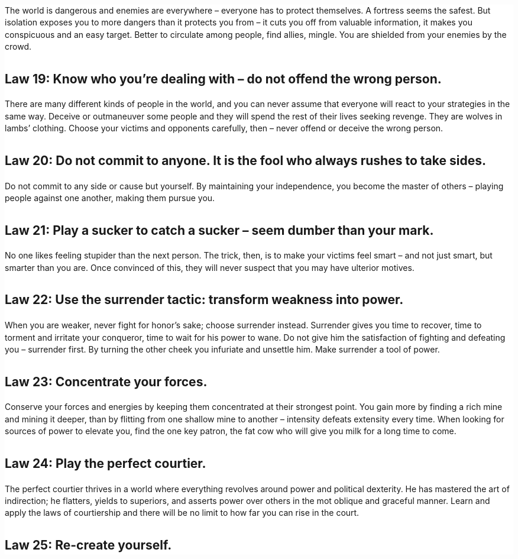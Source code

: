 The world is dangerous and enemies are everywhere – everyone has to protect themselves. A fortress seems the safest. But isolation exposes you to more dangers than it protects you from – it cuts you off from valuable information, it makes you conspicuous and an easy target. Better to circulate among people, find allies, mingle. You are shielded from your enemies by the crowd.

## Law 19: Know who you’re dealing with – do not offend the wrong person.

There are many different kinds of people in the world, and you can never assume that everyone will react to your strategies in the same way. Deceive or outmaneuver some people and they will spend the rest of their lives seeking revenge. They are wolves in lambs’ clothing. Choose your victims and opponents carefully, then – never offend or deceive the wrong person.

## Law 20: Do not commit to anyone. It is the fool who always rushes to take sides.

Do not commit to any side or cause but yourself. By maintaining your independence, you become the master of others – playing people against one another, making them pursue you.

## Law 21: Play a sucker to catch a sucker – seem dumber than your mark.

No one likes feeling stupider than the next person. The trick, then, is to make your victims feel smart – and not just smart, but smarter than you are. Once convinced of this, they will never suspect that you may have ulterior motives.

## Law 22: Use the surrender tactic: transform weakness into power.

When you are weaker, never fight for honor’s sake; choose surrender instead. Surrender gives you time to recover, time to torment and irritate your conqueror, time to wait for his power to wane. Do not give him the satisfaction of fighting and defeating you – surrender first. By turning the other cheek you infuriate and unsettle him. Make surrender a tool of power.

## Law 23: Concentrate your forces.

Conserve your forces and energies by keeping them concentrated at their strongest point. You gain more by finding a rich mine and mining it deeper, than by flitting from one shallow mine to another – intensity defeats extensity every time. When looking for sources of power to elevate you, find the one key patron, the fat cow who will give you milk for a long time to come.

## Law 24: Play the perfect courtier.

The perfect courtier thrives in a world where everything revolves around power and political dexterity. He has mastered the art of indirection; he flatters, yields to superiors, and asserts power over others in the mot oblique and graceful manner. Learn and apply the laws of courtiership and there will be no limit to how far you can rise in the court.

## Law 25: Re-create yourself.
